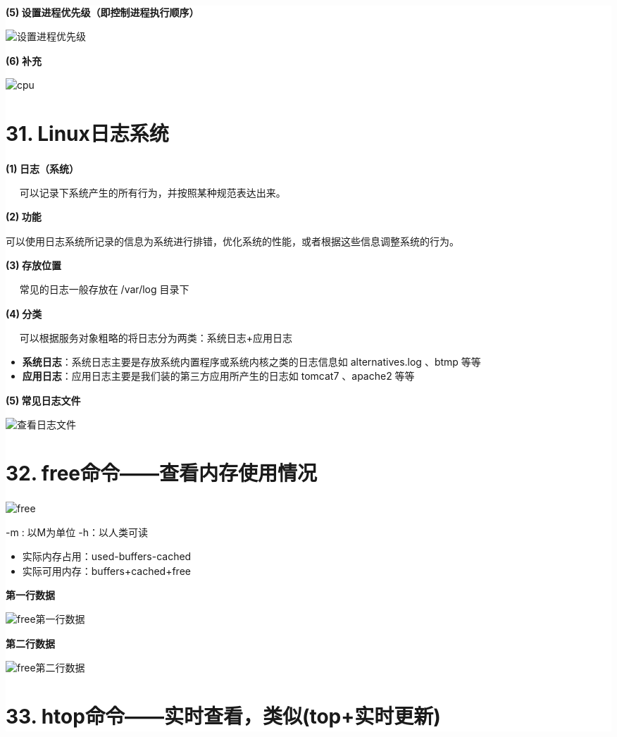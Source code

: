 **(5)	设置进程优先级（即控制进程执行顺序）**

![设置进程优先级](https://github.com/daxiaoHe-Girls/daxiaoHe-Girls.github.io/blob/master/images/images_linux/%E8%AE%BE%E7%BD%AE%E8%BF%9B%E7%A8%8B%E4%BC%98%E5%85%88%E7%BA%A7.png)
 

**(6)	补充**

![cpu](https://github.com/daxiaoHe-Girls/daxiaoHe-Girls.github.io/blob/master/images/images_linux/cpu.png)
 

# 31.	Linux日志系统
**(1)	日志（系统）**  

&nbsp;&nbsp;&nbsp;&nbsp;
可以记录下系统产生的所有行为，并按照某种规范表达出来。

**(2)	功能** 

可以使用日志系统所记录的信息为系统进行排错，优化系统的性能，或者根据这些信息调整系统的行为。

**(3)	存放位置**

&nbsp;&nbsp;&nbsp;&nbsp;
常见的日志一般存放在 /var/log 目录下

**(4)	分类**  

&nbsp;&nbsp;&nbsp;&nbsp;
可以根据服务对象粗略的将日志分为两类：系统日志+应用日志
- **系统日志**：系统日志主要是存放系统内置程序或系统内核之类的日志信息如 alternatives.log 、btmp 等等
- **应用日志**：应用日志主要是我们装的第三方应用所产生的日志如 tomcat7 、apache2 等等  

**(5)	常见日志文件**

![查看日志文件](https://github.com/daxiaoHe-Girls/daxiaoHe-Girls.github.io/blob/master/images/images_linux/%E6%9F%A5%E7%9C%8B%E6%97%A5%E5%BF%97%E6%96%87%E4%BB%B6.png)

# 32.	free命令——查看内存使用情况

![free](https://github.com/daxiaoHe-Girls/daxiaoHe-Girls.github.io/blob/master/images/images_linux/free.png)
 
-m : 以M为单位  -h：以人类可读
- 实际内存占用：used-buffers-cached
- 实际可用内存：buffers+cached+free  

**第一行数据**

![free第一行数据](https://github.com/daxiaoHe-Girls/daxiaoHe-Girls.github.io/blob/master/images/images_linux/free%E7%AC%AC%E4%B8%80%E8%A1%8C%E6%95%B0%E6%8D%AE.png)

**第二行数据**

![free第二行数据](https://github.com/daxiaoHe-Girls/daxiaoHe-Girls.github.io/blob/master/images/images_linux/free%E7%AC%AC%E4%BA%8C%E8%A1%8C%E6%95%B0%E6%8D%AE.png)

# 33.	htop命令——实时查看，类似(top+实时更新)
 